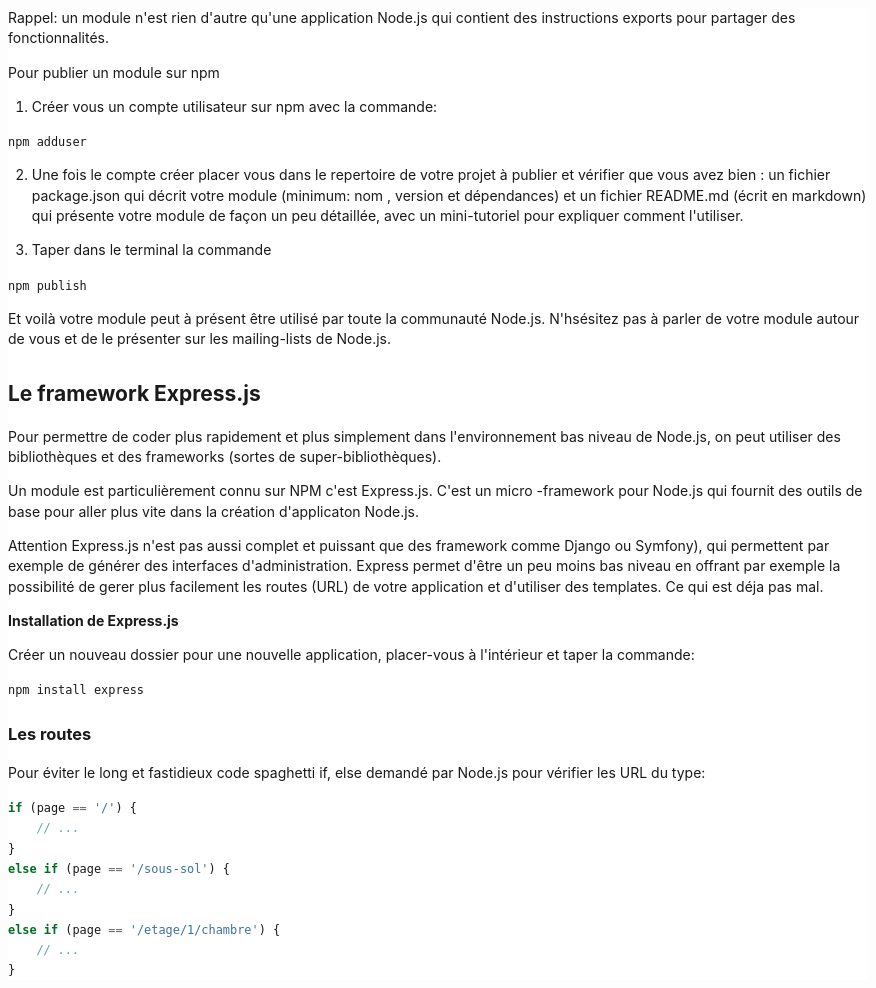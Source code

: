 Rappel: un module n'est rien d'autre qu'une application Node.js qui contient des instructions exports pour partager des fonctionnalités.

Pour publier un module sur npm

1. Créer vous un compte utilisateur sur npm avec la commande:

```
npm adduser
```

2. Une fois le compte créer placer vous dans le repertoire de votre projet à publier et vérifier que vous avez bien : un fichier package.json qui décrit votre module (minimum: nom , version et dépendances) et un fichier README.md (écrit en markdown) qui présente votre module de façon un peu détaillée, avec un mini-tutoriel pour expliquer comment l'utiliser.

3. Taper dans le terminal la commande
```
npm publish
```
Et voilà votre module peut à présent être utilisé par toute la communauté Node.js. N'hsésitez pas à parler de votre module autour de vous et de le présenter sur les mailing-lists de Node.js.


## Le framework Express.js

Pour permettre de coder plus rapidement et plus simplement dans l'environnement bas niveau de Node.js, on peut utiliser des bibliothèques et des frameworks (sortes de super-bibliothèques).

Un module est particulièrement connu sur NPM c'est Express.js. C'est un micro
-framework pour Node.js qui fournit des outils de base pour aller plus vite dans la création d'applicaton Node.js.

Attention Express.js n'est pas aussi complet et puissant que des framework comme Django ou Symfony), qui permettent par exemple de générer des interfaces d'administration.
Express permet d'être un peu moins bas niveau en offrant par exemple la possibilité de gerer plus facilement les routes (URL) de votre application et d'utiliser des templates. Ce qui est déja pas mal.

**Installation de Express.js**

Créer un nouveau dossier pour une nouvelle application, placer-vous à l'intérieur et taper la commande:

```
npm install express
```

### Les routes

Pour éviter le long et fastidieux code spaghetti if, else demandé par Node.js pour vérifier les URL du type:

```javascript
if (page == '/') {
    // ...
}
else if (page == '/sous-sol') {
    // ...
}
else if (page == '/etage/1/chambre') {
    // ...
}
```
